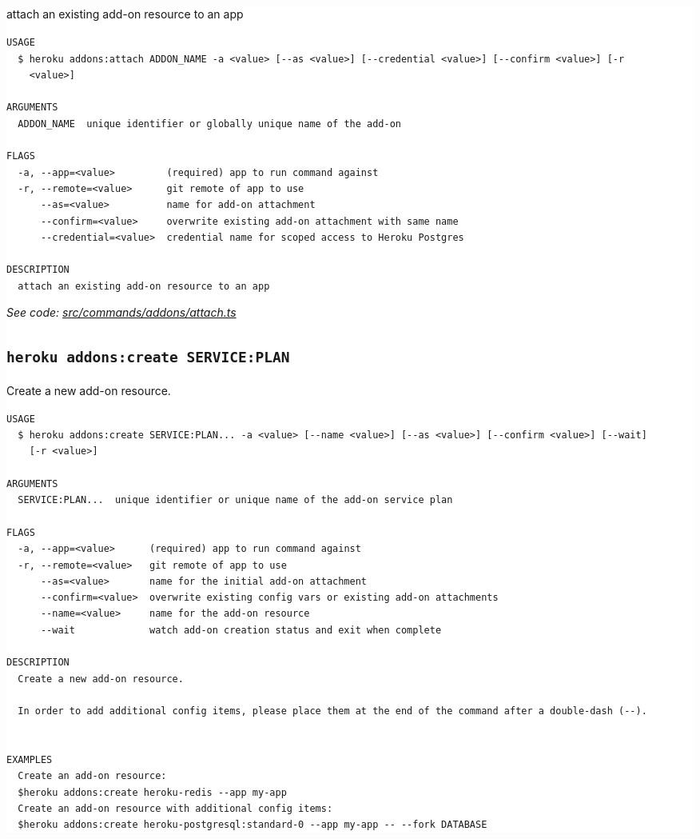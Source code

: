 attach an existing add-on resource to an app

```
USAGE
  $ heroku addons:attach ADDON_NAME -a <value> [--as <value>] [--credential <value>] [--confirm <value>] [-r
    <value>]

ARGUMENTS
  ADDON_NAME  unique identifier or globally unique name of the add-on

FLAGS
  -a, --app=<value>         (required) app to run command against
  -r, --remote=<value>      git remote of app to use
      --as=<value>          name for add-on attachment
      --confirm=<value>     overwrite existing add-on attachment with same name
      --credential=<value>  credential name for scoped access to Heroku Postgres

DESCRIPTION
  attach an existing add-on resource to an app
```

_See code: [src/commands/addons/attach.ts](https://github.com/heroku/cli/blob/v10.10.0-beta.0/packages/cli/src/commands/addons/attach.ts)_

## `heroku addons:create SERVICE:PLAN`

Create a new add-on resource.

```
USAGE
  $ heroku addons:create SERVICE:PLAN... -a <value> [--name <value>] [--as <value>] [--confirm <value>] [--wait]
    [-r <value>]

ARGUMENTS
  SERVICE:PLAN...  unique identifier or unique name of the add-on service plan

FLAGS
  -a, --app=<value>      (required) app to run command against
  -r, --remote=<value>   git remote of app to use
      --as=<value>       name for the initial add-on attachment
      --confirm=<value>  overwrite existing config vars or existing add-on attachments
      --name=<value>     name for the add-on resource
      --wait             watch add-on creation status and exit when complete

DESCRIPTION
  Create a new add-on resource.

  In order to add additional config items, please place them at the end of the command after a double-dash (--).


EXAMPLES
  Create an add-on resource:
  $heroku addons:create heroku-redis --app my-app
  Create an add-on resource with additional config items:
  $heroku addons:create heroku-postgresql:standard-0 --app my-app -- --fork DATABASE
```
